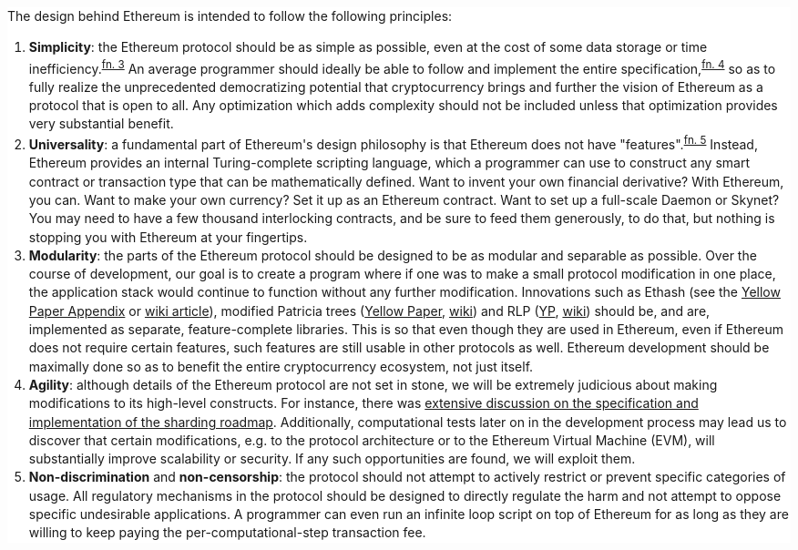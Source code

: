 The design behind Ethereum is intended to follow the following
principles:

1.  **Simplicity**: the Ethereum protocol should be as simple as
    possible, even at the cost of some data storage or time
    inefficiency.<sup>[fn. 3](#notes)</sup> An
    average programmer should ideally be able to follow and implement
    the entire specification,<sup>[fn. 4](#notes)</sup> so
    as to fully realize the unprecedented democratizing potential that
    cryptocurrency brings and further the vision of Ethereum as a
    protocol that is open to all. Any optimization which adds complexity
    should not be included unless that optimization provides very
    substantial benefit.
2.  **Universality**: a fundamental part of Ethereum's design philosophy
    is that Ethereum does not have "features".<sup>[fn. 5](#notes)</sup>
    Instead, Ethereum provides an internal Turing-complete scripting
    language, which a programmer can use to construct any smart contract
    or transaction type that can be mathematically defined. Want to
    invent your own financial derivative? With Ethereum, you can. Want
    to make your own currency? Set it up as an Ethereum contract. Want
    to set up a full-scale Daemon or Skynet? You may need to have a few
    thousand interlocking contracts, and be sure to feed them
    generously, to do that, but nothing is stopping you with Ethereum at
    your fingertips.
3.  **Modularity**: the parts of the Ethereum protocol should be
    designed to be as modular and separable as possible. Over the course
    of development, our goal is to create a program where if one was to
    make a small protocol modification in one place, the application
    stack would continue to function without any further modification.
    Innovations such as Ethash (see the [Yellow Paper Appendix](https://ethereum.github.io/yellowpaper/paper.pdf#appendix.J)
    or [wiki article](https://eth.wiki/en/concepts/ethash/ethash)),
    modified Patricia trees ([Yellow Paper](https://ethereum.github.io/yellowpaper/paper.pdf#appendix.D),
    [wiki](https://eth.wiki/en/fundamentals/patricia-tree))
    and RLP
    ([YP](https://ethereum.github.io/yellowpaper/paper.pdf#appendix.B),
    [wiki](https://eth.wiki/en/fundamentals/rlp))
    should be, and are, implemented as separate, feature-complete
    libraries. This is so that even though they are used in Ethereum,
    even if Ethereum does not require certain features, such features
    are still usable in other protocols as well. Ethereum development
    should be maximally done so as to benefit the entire cryptocurrency
    ecosystem, not just itself.
4.  **Agility**: although details of the Ethereum protocol are not set
    in stone, we will be extremely judicious about making modifications
    to its high-level constructs. For instance, there was
    [extensive discussion on the specification and implementation of the sharding roadmap](https://ethresear.ch/t/sharding-phase-1-spec/1407/).
    Additionally, computational tests later on in the development
    process may lead us to discover that certain modifications, e.g. to
    the protocol architecture or to the Ethereum Virtual Machine (EVM),
    will substantially improve scalability or security. If any such
    opportunities are found, we will exploit them.
5.  **Non-discrimination** and **non-censorship**: the protocol should
    not attempt to actively restrict or prevent specific categories of
    usage. All regulatory mechanisms in the protocol should be designed
    to directly regulate the harm and not attempt to oppose specific
    undesirable applications. A programmer can even run an infinite loop
    script on top of Ethereum for as long as they are willing to keep
    paying the per-computational-step transaction fee.
